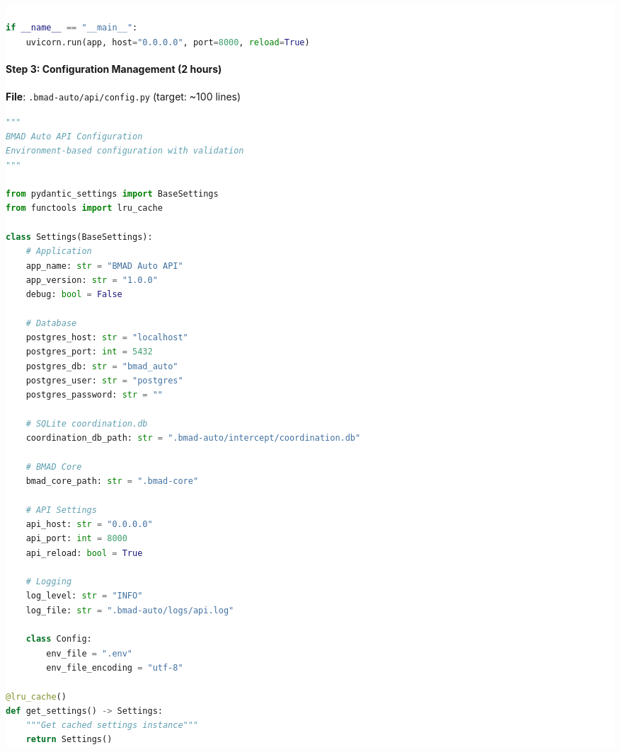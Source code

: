 ```python

if __name__ == "__main__":
    uvicorn.run(app, host="0.0.0.0", port=8000, reload=True)
```

#### Step 3: Configuration Management (2 hours)

**File**: `.bmad-auto/api/config.py` (target: ~100 lines)

```python
"""
BMAD Auto API Configuration
Environment-based configuration with validation
"""

from pydantic_settings import BaseSettings
from functools import lru_cache

class Settings(BaseSettings):
    # Application
    app_name: str = "BMAD Auto API"
    app_version: str = "1.0.0"
    debug: bool = False

    # Database
    postgres_host: str = "localhost"
    postgres_port: int = 5432
    postgres_db: str = "bmad_auto"
    postgres_user: str = "postgres"
    postgres_password: str = ""

    # SQLite coordination.db
    coordination_db_path: str = ".bmad-auto/intercept/coordination.db"

    # BMAD Core
    bmad_core_path: str = ".bmad-core"

    # API Settings
    api_host: str = "0.0.0.0"
    api_port: int = 8000
    api_reload: bool = True

    # Logging
    log_level: str = "INFO"
    log_file: str = ".bmad-auto/logs/api.log"

    class Config:
        env_file = ".env"
        env_file_encoding = "utf-8"

@lru_cache()
def get_settings() -> Settings:
    """Get cached settings instance"""
    return Settings()
```
